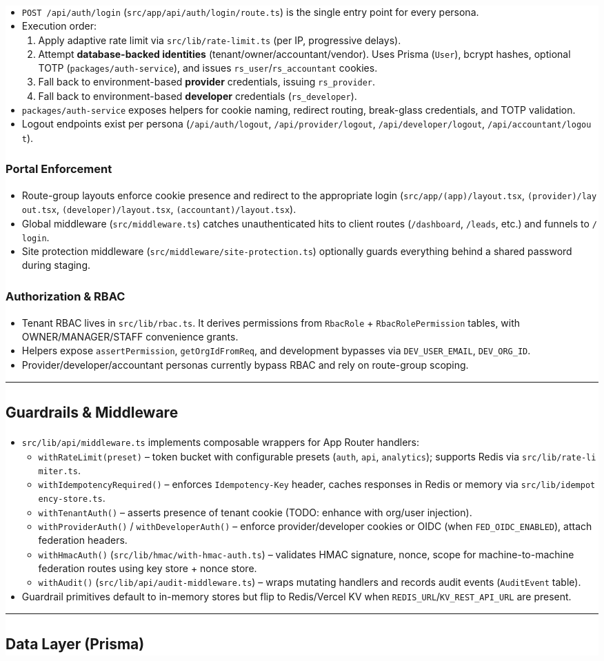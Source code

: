 - `POST /api/auth/login` (`src/app/api/auth/login/route.ts`) is the single entry point for every persona.
- Execution order:
  1. Apply adaptive rate limit via `src/lib/rate-limit.ts` (per IP, progressive delays).
  2. Attempt **database-backed identities** (tenant/owner/accountant/vendor). Uses Prisma (`User`), bcrypt hashes, optional TOTP (`packages/auth-service`), and issues `rs_user`/`rs_accountant` cookies.
  3. Fall back to environment-based **provider** credentials, issuing `rs_provider`.
  4. Fall back to environment-based **developer** credentials (`rs_developer`).
- `packages/auth-service` exposes helpers for cookie naming, redirect routing, break-glass credentials, and TOTP validation.
- Logout endpoints exist per persona (`/api/auth/logout`, `/api/provider/logout`, `/api/developer/logout`, `/api/accountant/logout`).

### Portal Enforcement

- Route-group layouts enforce cookie presence and redirect to the appropriate login (`src/app/(app)/layout.tsx`, `(provider)/layout.tsx`, `(developer)/layout.tsx`, `(accountant)/layout.tsx`).
- Global middleware (`src/middleware.ts`) catches unauthenticated hits to client routes (`/dashboard`, `/leads`, etc.) and funnels to `/login`.
- Site protection middleware (`src/middleware/site-protection.ts`) optionally guards everything behind a shared password during staging.

### Authorization & RBAC

- Tenant RBAC lives in `src/lib/rbac.ts`. It derives permissions from `RbacRole` + `RbacRolePermission` tables, with OWNER/MANAGER/STAFF convenience grants.
- Helpers expose `assertPermission`, `getOrgIdFromReq`, and development bypasses via `DEV_USER_EMAIL`, `DEV_ORG_ID`.
- Provider/developer/accountant personas currently bypass RBAC and rely on route-group scoping.

---

## Guardrails & Middleware

- `src/lib/api/middleware.ts` implements composable wrappers for App Router handlers:
  - `withRateLimit(preset)` – token bucket with configurable presets (`auth`, `api`, `analytics`); supports Redis via `src/lib/rate-limiter.ts`.
  - `withIdempotencyRequired()` – enforces `Idempotency-Key` header, caches responses in Redis or memory via `src/lib/idempotency-store.ts`.
  - `withTenantAuth()` – asserts presence of tenant cookie (TODO: enhance with org/user injection).
  - `withProviderAuth()` / `withDeveloperAuth()` – enforce provider/developer cookies or OIDC (when `FED_OIDC_ENABLED`), attach federation headers.
  - `withHmacAuth()` (`src/lib/hmac/with-hmac-auth.ts`) – validates HMAC signature, nonce, scope for machine-to-machine federation routes using key store + nonce store.
  - `withAudit()` (`src/lib/api/audit-middleware.ts`) – wraps mutating handlers and records audit events (`AuditEvent` table).
- Guardrail primitives default to in-memory stores but flip to Redis/Vercel KV when `REDIS_URL`/`KV_REST_API_URL` are present.

---

## Data Layer (Prisma)
